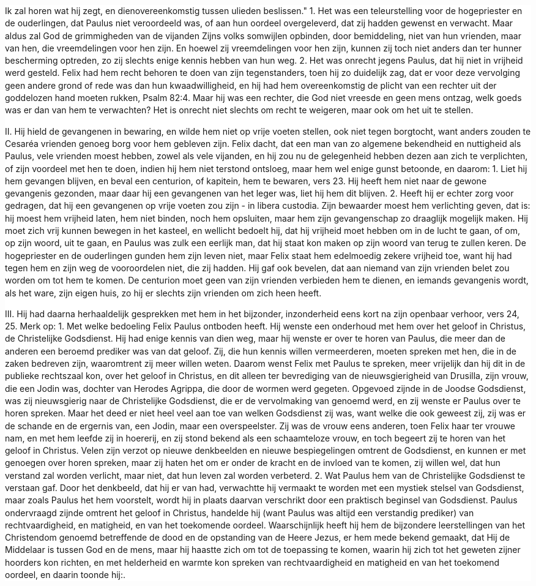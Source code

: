 Ik zal horen wat hij zegt, en dienovereenkomstig tussen ulieden beslissen." 
1\. Het was een teleurstelling voor de hogepriester en de ouderlingen, dat Paulus niet veroordeeld was, of aan hun oordeel overgeleverd, dat zij hadden gewenst en verwacht. Maar aldus zal God de grimmigheden van de vijanden Zijns volks somwijlen opbinden, door bemiddeling, niet van hun vrienden, maar van hen, die vreemdelingen voor hen zijn. En hoewel zij vreemdelingen voor hen zijn, kunnen zij toch niet anders dan ter hunner bescherming optreden, zo zij slechts enige kennis hebben van hun weg. 
2\. Het was onrecht jegens Paulus, dat hij niet in vrijheid werd gesteld. Felix had hem recht behoren te doen van zijn tegenstanders, toen hij zo duidelijk zag, dat er voor deze vervolging geen andere grond of rede was dan hun kwaadwilligheid, en hij had hem overeenkomstig de plicht van een rechter uit der goddelozen hand moeten rukken, Psalm  82:4. Maar hij was een rechter, die God niet vreesde en geen mens ontzag, welk goeds was er dan van hem te verwachten? Het is onrecht niet slechts om recht te weigeren, maar ook om het uit te stellen.

II. Hij hield de gevangenen in bewaring, en wilde hem niet op vrije voeten stellen, ook niet tegen borgtocht, want anders zouden te Cesaréa vrienden genoeg borg voor hem gebleven zijn. Felix dacht, dat een man van zo algemene bekendheid en nuttigheid als Paulus, vele vrienden moest hebben, zowel als vele vijanden, en hij zou nu de gelegenheid hebben dezen aan zich te verplichten, of zijn voordeel met hen te doen, indien hij hem niet terstond ontsloeg, maar hem wel enige gunst betoonde, en daarom: 
1\. Liet hij hem gevangen blijven, en beval een centurion, of kapitein, hem te bewaren, vers 23. Hij heeft hem niet naar de gewone gevangenis gezonden, maar daar hij een gevangenen van het leger was, liet hij hem dit blijven. 
2\. Heeft hij er echter zorg voor gedragen, dat hij een gevangenen op vrije voeten zou zijn - in libera custodia. Zijn bewaarder moest hem verlichting geven, dat is: hij moest hem vrijheid laten, hem niet binden, noch hem opsluiten, maar hem zijn gevangenschap zo draaglijk mogelijk maken. Hij moet zich vrij kunnen bewegen in het kasteel, en wellicht bedoelt hij, dat hij vrijheid moet hebben om in de lucht te gaan, of om, op zijn woord, uit te gaan, en Paulus was zulk een eerlijk man, dat hij staat kon maken op zijn woord van terug te zullen keren. De hogepriester en de ouderlingen gunden hem zijn leven niet, maar Felix staat hem edelmoedig zekere vrijheid toe, want hij had tegen hem en zijn weg de vooroordelen niet, die zij hadden. Hij gaf ook bevelen, dat aan niemand van zijn vrienden belet zou worden om tot hem te komen. De centurion moet geen van zijn vrienden verbieden hem te dienen, en iemands gevangenis wordt, als het ware, zijn eigen huis, zo hij er slechts zijn vrienden om zich heen heeft.

III. Hij had daarna herhaaldelijk gesprekken met hem in het bijzonder, inzonderheid eens kort na zijn openbaar verhoor, vers 24, 25. Merk op: 
1\. Met welke bedoeling Felix Paulus ontboden heeft. Hij wenste een onderhoud met hem over het geloof in Christus, de Christelijke Godsdienst. Hij had enige kennis van dien weg, maar hij wenste er over te horen van Paulus, die meer dan de anderen een beroemd prediker was van dat geloof. Zij, die hun kennis willen vermeerderen, moeten spreken met hen, die in de zaken bedreven zijn, waaromtrent zij meer willen weten. Daarom wenst Felix met Paulus te spreken, meer vrijelijk dan hij dit in de publieke rechtszaal kon, over het geloof in Christus, en dit alleen ter bevrediging van de nieuwsgierigheid van Drusilla, zijn vrouw, die een Jodin was, dochter van Herodes Agrippa, die door de wormen werd gegeten. Opgevoed zijnde in de Joodse Godsdienst, was zij nieuwsgierig naar de Christelijke Godsdienst, die er de vervolmaking van genoemd werd, en zij wenste er Paulus over te horen spreken. Maar het deed er niet heel veel aan toe van welken Godsdienst zij was, want welke die ook geweest zij, zij was er de schande en de ergernis van, een Jodin, maar een overspeelster. Zij was de vrouw eens anderen, toen Felix haar ter vrouwe nam, en met hem leefde zij in hoererij, en zij stond bekend als een schaamteloze vrouw, en toch begeert zij te horen van het geloof in Christus. Velen zijn verzot op nieuwe denkbeelden en nieuwe bespiegelingen omtrent de Godsdienst, en kunnen er met genoegen over horen spreken, maar zij haten het om er onder de kracht en de invloed van te komen, zij willen wel, dat hun verstand zal worden verlicht, maar niet, dat hun leven zal worden verbeterd. 
2\. Wat Paulus hem van de Christelijke Godsdienst te verstaan gaf. Door het denkbeeld, dat hij er van had, verwachtte hij vermaakt te worden met een mystiek stelsel van Godsdienst, maar zoals Paulus het hem voorstelt, wordt hij in plaats daarvan verschrikt door een praktisch beginsel van Godsdienst. Paulus ondervraagd zijnde omtrent het geloof in Christus, handelde hij (want Paulus was altijd een verstandig prediker) van rechtvaardigheid, en matigheid, en van het toekomende oordeel. Waarschijnlijk heeft hij hem de bijzondere leerstellingen van het Christendom genoemd betreffende de dood en de opstanding van de Heere Jezus, er hem mede bekend gemaakt, dat Hij de Middelaar is tussen God en de mens, maar hij haastte zich om tot de toepassing te komen, waarin hij zich tot het geweten zijner hoorders kon richten, en met helderheid en warmte kon spreken van rechtvaardigheid en matigheid en van het toekomend oordeel, en daarin toonde hij:.

